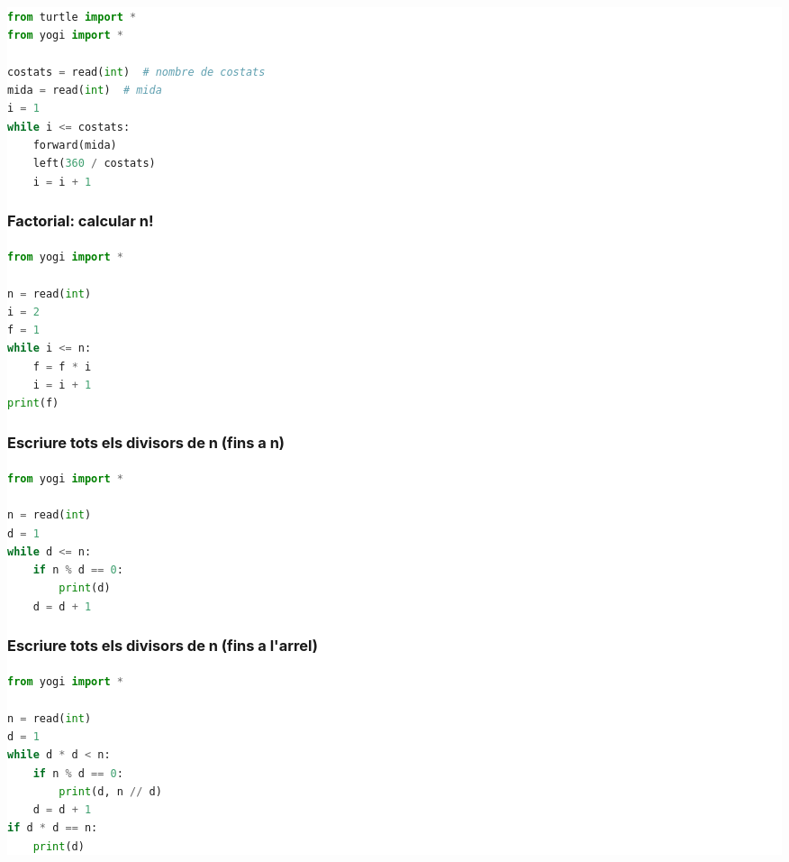```python
from turtle import *
from yogi import *

costats = read(int)  # nombre de costats
mida = read(int)  # mida
i = 1
while i <= costats:
    forward(mida)
    left(360 / costats)
    i = i + 1
```

### Factorial: calcular n! 

```python
from yogi import *

n = read(int)
i = 2
f = 1
while i <= n:
    f = f * i
    i = i + 1
print(f)
```

### Escriure tots els divisors de n (fins a n)

```python
from yogi import *

n = read(int)
d = 1
while d <= n:
    if n % d == 0:
        print(d)
    d = d + 1
```

### Escriure tots els divisors de n (fins a l'arrel)

```python
from yogi import *

n = read(int)
d = 1
while d * d < n:
    if n % d == 0:
        print(d, n // d)
    d = d + 1
if d * d == n:
    print(d)
```
